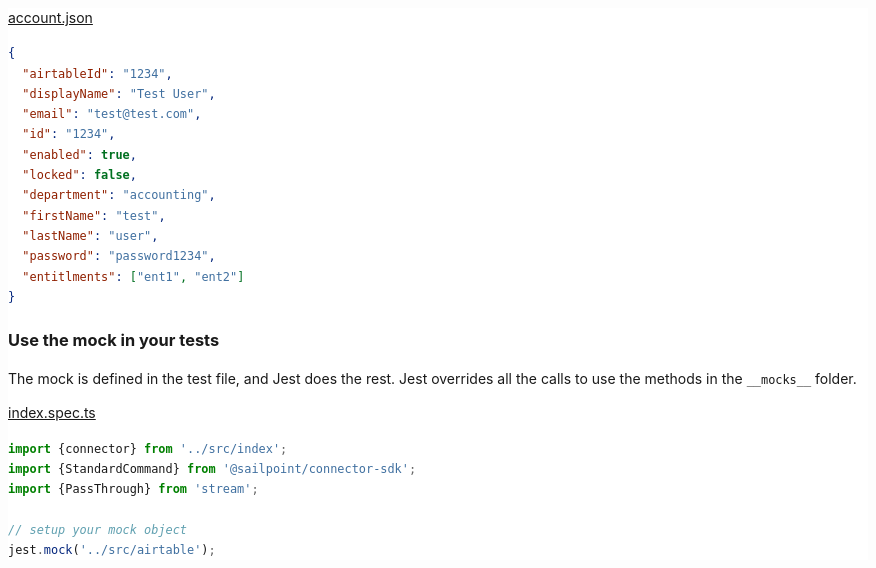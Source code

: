 [account.json](https://github.com/sailpoint-oss/airtable-example-connector/blob/main/src/__mocks__/account.json)

```json
{
  "airtableId": "1234",
  "displayName": "Test User",
  "email": "test@test.com",
  "id": "1234",
  "enabled": true,
  "locked": false,
  "department": "accounting",
  "firstName": "test",
  "lastName": "user",
  "password": "password1234",
  "entitlments": ["ent1", "ent2"]
}
```

### Use the mock in your tests

The mock is defined in the test file, and Jest does the rest. Jest overrides all the calls to use the methods in the `__mocks__` folder.

[index.spec.ts](https://github.com/sailpoint-oss/airtable-example-connector/blob/main/test/index.spec.ts)

```javascript
import {connector} from '../src/index';
import {StandardCommand} from '@sailpoint/connector-sdk';
import {PassThrough} from 'stream';

// setup your mock object
jest.mock('../src/airtable');
```

